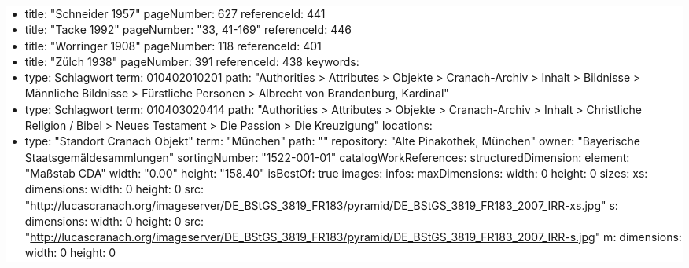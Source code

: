  - 
   title: "Schneider 1957"
  pageNumber: 627
  referenceId: 441
 - 
   title: "Tacke 1992"
  pageNumber: "33, 41-169"
  referenceId: 446
 - 
   title: "Worringer 1908"
  pageNumber: 118
  referenceId: 401
 - 
   title: "Zülch 1938"
  pageNumber: 391
  referenceId: 438
keywords: 
 - 
   type: Schlagwort
  term: 010402010201
  path: "Authorities > Attributes > Objekte > Cranach-Archiv > Inhalt > Bildnisse > Männliche Bildnisse > Fürstliche Personen > Albrecht von Brandenburg, Kardinal"
 - 
   type: Schlagwort
  term: 010403020414
  path: "Authorities > Attributes > Objekte > Cranach-Archiv > Inhalt > Christliche Religion / Bibel > Neues Testament > Die Passion > Die Kreuzigung"
locations: 
 - 
   type: "Standort Cranach Objekt"
  term: "München"
  path: ""
repository: "Alte Pinakothek, München"
owner: "Bayerische Staatsgemäldesammlungen"
sortingNumber: "1522-001-01"
catalogWorkReferences: 
structuredDimension: 
 element: "Maßstab CDA"
 width: "0.00"
 height: "158.40"
isBestOf: true
images: 
 infos: 
  maxDimensions: 
   width: 0
   height: 0
 sizes: 
  xs: 
   dimensions: 
    width: 0
    height: 0
   src: "http://lucascranach.org/imageserver/DE_BStGS_3819_FR183/pyramid/DE_BStGS_3819_FR183_2007_IRR-xs.jpg"
  s: 
   dimensions: 
    width: 0
    height: 0
   src: "http://lucascranach.org/imageserver/DE_BStGS_3819_FR183/pyramid/DE_BStGS_3819_FR183_2007_IRR-s.jpg"
  m: 
   dimensions: 
    width: 0
    height: 0